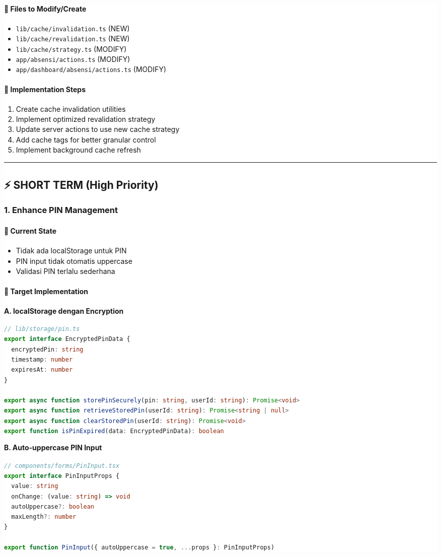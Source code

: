 #### 📂 Files to Modify/Create
- `lib/cache/invalidation.ts` (NEW)
- `lib/cache/revalidation.ts` (NEW)
- `lib/cache/strategy.ts` (MODIFY)
- `app/absensi/actions.ts` (MODIFY)
- `app/dashboard/absensi/actions.ts` (MODIFY)

#### 🔧 Implementation Steps
1. Create cache invalidation utilities
2. Implement optimized revalidation strategy
3. Update server actions to use new cache strategy
4. Add cache tags for better granular control
5. Implement background cache refresh

---

## ⚡ SHORT TERM (High Priority)

### 1. Enhance PIN Management

#### 📍 Current State
- Tidak ada localStorage untuk PIN
- PIN input tidak otomatis uppercase
- Validasi PIN terlalu sederhana

#### 🎯 Target Implementation

**A. localStorage dengan Encryption**
```typescript
// lib/storage/pin.ts
export interface EncryptedPinData {
  encryptedPin: string
  timestamp: number
  expiresAt: number
}

export async function storePinSecurely(pin: string, userId: string): Promise<void>
export async function retrieveStoredPin(userId: string): Promise<string | null>
export async function clearStoredPin(userId: string): Promise<void>
export function isPinExpired(data: EncryptedPinData): boolean
```

**B. Auto-uppercase PIN Input**
```typescript
// components/forms/PinInput.tsx
export interface PinInputProps {
  value: string
  onChange: (value: string) => void
  autoUppercase?: boolean
  maxLength?: number
}

export function PinInput({ autoUppercase = true, ...props }: PinInputProps)
```
